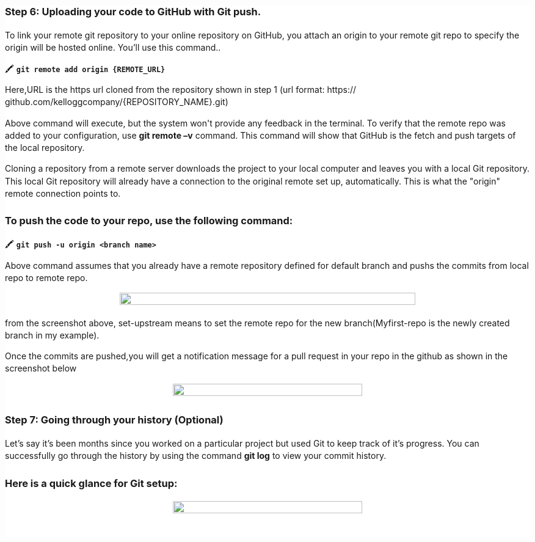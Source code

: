 ### Step 6: Uploading your code to GitHub with Git push.

To link your remote git repository to your online repository on GitHub, you attach an origin to your remote git repo to specify the origin will be hosted online. You’ll use this command.. 

🖍️ **```git remote add origin {REMOTE_URL}```** 

Here,URL is the https url cloned from the repository shown in step 1 (url format: https:// github.com/kelloggcompany/{REPOSITORY_NAME}.git)

Above command will execute, but the system won't provide any feedback in the terminal. To verify that the remote repo was added to your configuration, use        **git remote –v** command. This command will show that GitHub is the fetch and push targets of the local repository.

Cloning a repository from a remote server downloads the project to your local computer and leaves you with a local Git repository. This local Git repository will already have a connection to the original remote set up, automatically. This is what the "origin" remote connection points to.

### To push the code to your repo, use the following command: 

🖍️ **```git push -u origin <branch name>```** 

Above command assumes that you already have a remote repository defined for default branch and pushs the commits from local repo to remote repo.

<p align="center">
  <img src="https://github.com/kelloggcompany/Welcome/blob/latest-welcome/images/git-push.PNG" width=75% height=75%/>
</p>

from the screenshot above, set-upstream means to set the remote repo for the new branch(Myfirst-repo is the newly created branch in my example).

Once the commits are pushed,you will get a notification message for a pull request in your repo in the github as shown in the screenshot below

<p align="center">
  <img src="https://github.com/kelloggcompany/Welcome/blob/latest-welcome/images/push-scrshot.PNG" width=60% height=60%/>
</p>

### Step 7: Going through your history (Optional)

Let’s say it’s been months since you worked on a particular project but used Git to keep track of it’s progress. You can successfully go through the history by using the command **git log** to view your commit history. 

### Here is a quick glance for Git setup:

<p align="center">
  <img src="https://github.com/kelloggcompany/Welcome/blob/latest-welcome/images/git%20setup%20edited.png" width=60% height=60%/>
</p>


<br>
